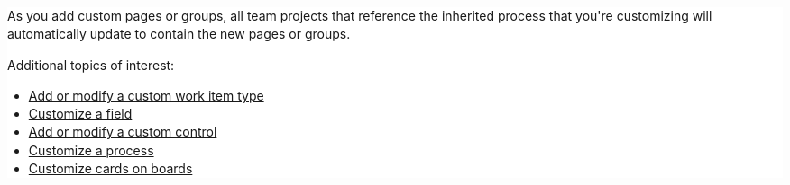 As you add custom pages or groups, all team projects that reference the inherited process that you're customizing will automatically update to contain the new pages or groups.

Additional topics of interest:  

- [Add or modify a custom work item type](customize-process-wit.md)
- [Customize a field](customize-process-field.md) 
- [Add or modify a custom control](custom-controls-process.md) 
- [Customize a process](customize-process.md)  
- [Customize cards on boards](../customize-cards.md)  




